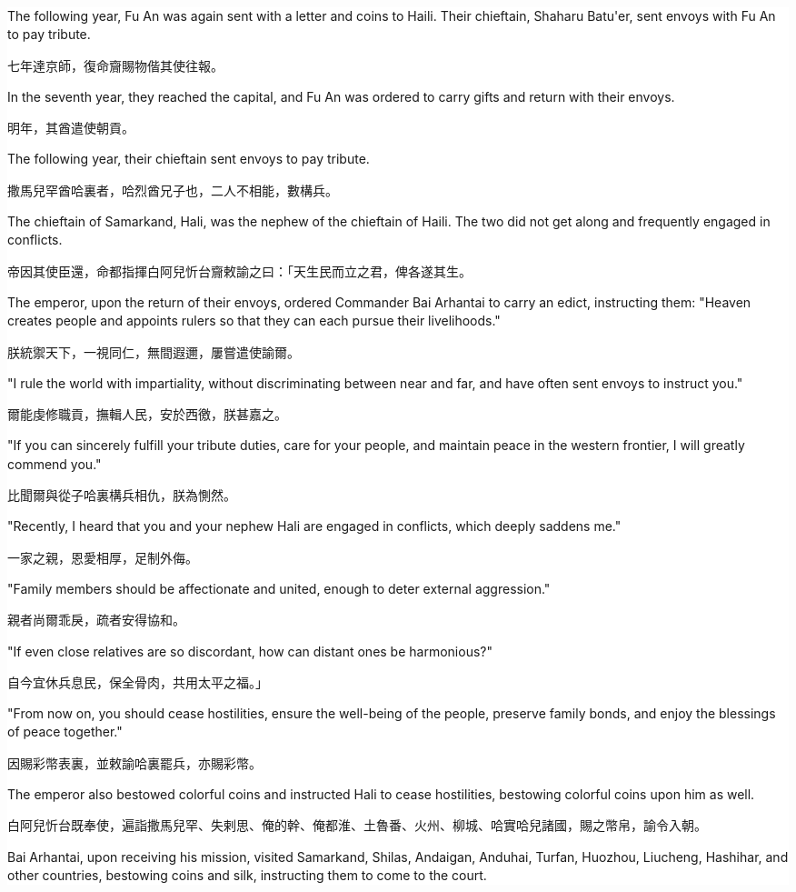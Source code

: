 The following year, Fu An was again sent with a letter and coins to Haili. Their chieftain, Shaharu Batu'er, sent envoys with Fu An to pay tribute.

七年達京師，復命齎賜物偕其使往報。

In the seventh year, they reached the capital, and Fu An was ordered to carry gifts and return with their envoys.

明年，其酋遣使朝貢。

The following year, their chieftain sent envoys to pay tribute.

撒馬兒罕酋哈裏者，哈烈酋兄子也，二人不相能，數構兵。

The chieftain of Samarkand, Hali, was the nephew of the chieftain of Haili. The two did not get along and frequently engaged in conflicts.

帝因其使臣還，命都指揮白阿兒忻台齎敕諭之曰：「天生民而立之君，俾各遂其生。

The emperor, upon the return of their envoys, ordered Commander Bai Arhantai to carry an edict, instructing them: "Heaven creates people and appoints rulers so that they can each pursue their livelihoods."

朕統禦天下，一視同仁，無間遐邇，屢嘗遣使諭爾。

"I rule the world with impartiality, without discriminating between near and far, and have often sent envoys to instruct you."

爾能虔修職貢，撫輯人民，安於西徼，朕甚嘉之。

"If you can sincerely fulfill your tribute duties, care for your people, and maintain peace in the western frontier, I will greatly commend you."

比聞爾與從子哈裏構兵相仇，朕為惻然。

"Recently, I heard that you and your nephew Hali are engaged in conflicts, which deeply saddens me."

一家之親，恩愛相厚，足制外侮。

"Family members should be affectionate and united, enough to deter external aggression."

親者尚爾乖戾，疏者安得協和。

"If even close relatives are so discordant, how can distant ones be harmonious?"

自今宜休兵息民，保全骨肉，共用太平之福。」

"From now on, you should cease hostilities, ensure the well-being of the people, preserve family bonds, and enjoy the blessings of peace together."

因賜彩幣表裏，並敕諭哈裏罷兵，亦賜彩幣。

The emperor also bestowed colorful coins and instructed Hali to cease hostilities, bestowing colorful coins upon him as well.

白阿兒忻台既奉使，遍詣撒馬兒罕、失剌思、俺的幹、俺都淮、土魯番、火州、柳城、哈實哈兒諸國，賜之幣帛，諭令入朝。

Bai Arhantai, upon receiving his mission, visited Samarkand, Shilas, Andaigan, Anduhai, Turfan, Huozhou, Liucheng, Hashihar, and other countries, bestowing coins and silk, instructing them to come to the court.
